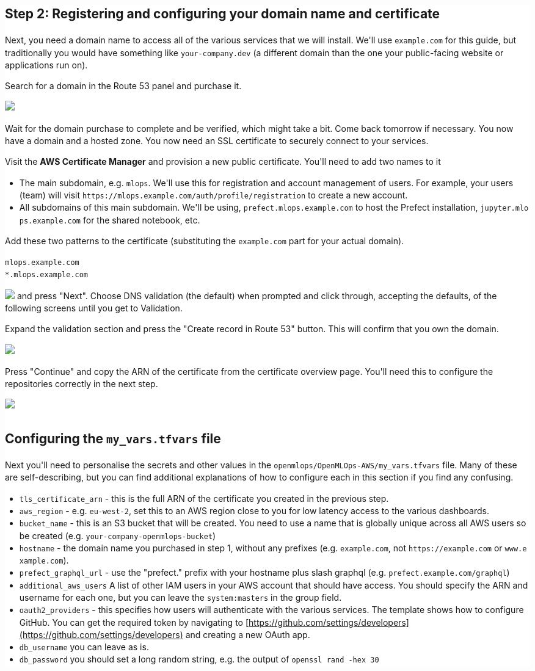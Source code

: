## Step 2: Registering and configuring your domain name and certificate

Next, you need a domain name to access all of the various services that we will install. We'll use `example.com` for this guide, but traditionally you would have something like `your-company.dev` (a different domain than the one your public-facing website or applications run on). 

 Search for a domain in the Route 53 panel and purchase it. 

![](./images/buy-domain-route53.png)

Wait for the domain purchase to complete and be verified, which might take a bit. Come back tomorrow if necessary. You now have a domain and a hosted zone. You now need an SSL certificate to securely connect to your services.

Visit the **AWS Certificate Manager** and provision a new public certificate. You'll need to add two names to it

* The main subdomain, e.g. `mlops`. We'll use this for registration and account management of users. For example, your users (team) will visit `https://mlops.example.com/auth/profile/registration` to create a new account.
* All subdomains of this main subdomain. We'll be using, `prefect.mlops.example.com` to host the Prefect installation, `jupyter.mlops.example.com` for the shared notebook, etc.

Add these two patterns to the certificate (substituting the `example.com` part for your actual domain).

```
mlops.example.com
*.mlops.example.com
```

![](./images/request-certificate.png) and press "Next". Choose DNS validation (the default) when prompted and click through, accepting the defaults, of the following screens until you get to Validation.

Expand the validation section and press the "Create record in Route 53" button. This will confirm that you own the domain. 

![](./images/validate-certificate-dns.png)

Press "Continue" and copy the ARN of the certificate from the certificate overview page. You'll need this to configure the repositories correctly in the next step.

![](./images/copy-arn-certificate.png)

## Configuring the `my_vars.tfvars` file

Next you'll need to personalise the secrets and other values in the `openmlops/OpenMLOps-AWS/my_vars.tfvars` file. Many of these are self-describing, but you can find additional explanations of how to configure each in this section if you find any confusing.

* `tls_certificate_arn` - this is the full ARN of the certificate you created in the previous step.
* `aws_region` - e.g. `eu-west-2`, set this to an AWS region close to you for low latency access to the various dashboards.
* `bucket_name` - this is an S3 bucket that will be created. You need to use a name that is globally unique across all AWS users so be created (e.g. `your-company-openmlops-bucket`)
* `hostname` - the domain name you purchased in step 1, without any prefixes (e.g. `example.com`, not `https://example.com` or `www.example.com`).
* `prefect_graphql_url` - use the "prefect." prefix with your hostname plus slash graphql (e.g. `prefect.example.com/graphql`)
* `additional_aws_users` A list of other IAM users in your AWS account that should have access. You should specify the ARN and username for each one, but you can leave the `system:masters` in the group field.
* `oauth2_providers` - this specifies how users will authenticate with the various services. The template shows how to configure GitHub. You can get the required token by navigating to [https://github.com/settings/developers](https://github.com/settings/developers) and creating a new OAuth app.
* `db_username` you can leave as is.
* `db_password` you should set a long random string, e.g. the output of `openssl rand -hex 30`